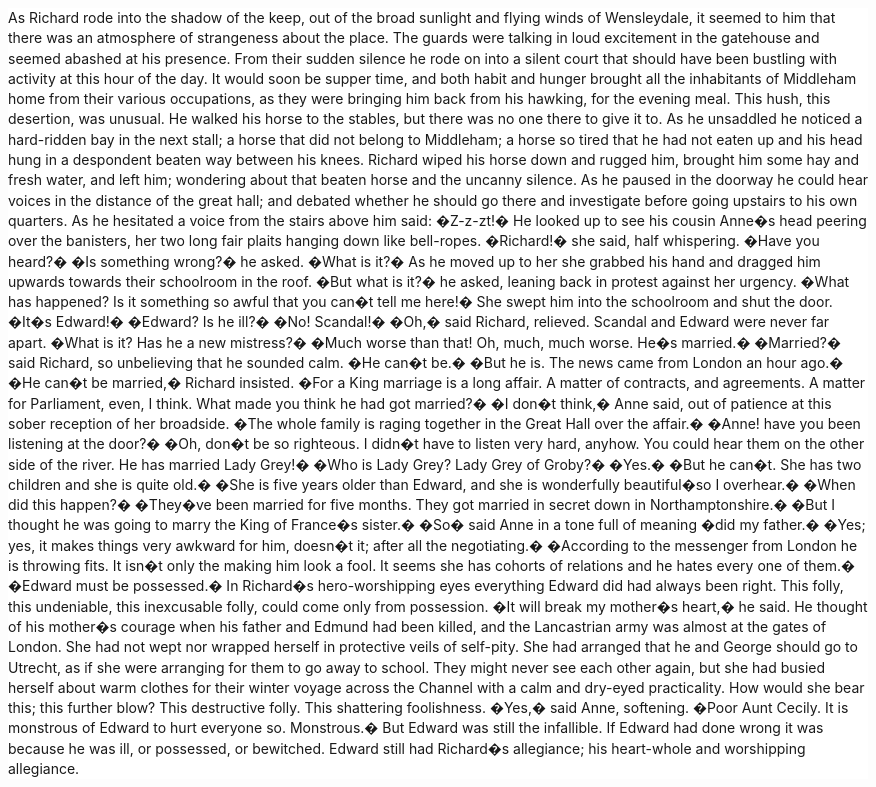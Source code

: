 As Richard rode into the shadow of the keep, out of the broad sunlight and flying winds of Wensleydale, it seemed to him that there was an atmosphere of strangeness about the place. The guards were talking in loud excitement in the gatehouse and seemed abashed at his presence. From their sudden silence he rode on into a silent court that should have been bustling with activity at this hour of the day. It would soon be supper time, and both habit and hunger brought all the inhabitants of Middleham home from their various occupations, as they were bringing him back from his hawking, for the evening meal. This hush, this desertion, was unusual. He walked his horse to the stables, but there was no one there to give it to. As he unsaddled he noticed a hard-ridden bay in the next stall; a horse that did not belong to Middleham; a horse so tired that he had not eaten up and his head hung in a despondent beaten way between his knees.
Richard wiped his horse down and rugged him, brought him some hay and fresh water, and left him; wondering about that beaten horse and the uncanny silence. As he paused in the doorway he could hear voices in the distance of the great hall; and debated whether he should go there and investigate before going upstairs to his own quarters. As he hesitated a voice from the stairs above him said: �Z-z-zt!�
He looked up to see his cousin Anne�s head peering over the banisters, her two long fair plaits hanging down like bell-ropes.
�Richard!� she said, half whispering. �Have you heard?�
�Is something wrong?� he asked. �What is it?�
As he moved up to her she grabbed his hand and dragged him upwards towards their schoolroom in the roof.
�But what is it?� he asked, leaning back in protest against her urgency. �What has happened? Is it something so awful that you can�t tell me here!�
She swept him into the schoolroom and shut the door.
�It�s Edward!�
�Edward? Is he ill?�
�No! Scandal!�
�Oh,� said Richard, relieved. Scandal and Edward were never far apart. �What is it? Has he a new mistress?�
�Much worse than that! Oh, much, much worse. He�s married.�
�Married?� said Richard, so unbelieving that he sounded calm. �He can�t be.�
�But he is. The news came from London an hour ago.�
�He can�t be married,� Richard insisted. �For a King marriage is a long affair. A matter of contracts, and agreements. A matter for Parliament, even, I think. What made you think he had got married?�
�I don�t think,� Anne said, out of patience at this sober reception of her broadside. �The whole family is raging together in the Great Hall over the affair.�
�Anne! have you been listening at the door?�
�Oh, don�t be so righteous. I didn�t have to listen very hard, anyhow. You could hear them on the other side of the river. He has married Lady Grey!�
�Who is Lady Grey? Lady Grey of Groby?�
�Yes.�
�But he can�t. She has two children and she is quite old.�
�She is five years older than Edward, and she is wonderfully beautiful�so I overhear.�
�When did this happen?�
�They�ve been married for five months. They got married in secret down in Northamptonshire.�
�But I thought he was going to marry the King of France�s sister.�
�So� said Anne in a tone full of meaning �did my father.�
�Yes; yes, it makes things very awkward for him, doesn�t it; after all the negotiating.�
�According to the messenger from London he is throwing fits. It isn�t only the making him look a fool. It seems she has cohorts of relations and he hates every one of them.�
�Edward must be possessed.� In Richard�s hero-worshipping eyes everything Edward did had always been right. This folly, this undeniable, this inexcusable folly, could come only from possession.
�It will break my mother�s heart,� he said. He thought of his mother�s courage when his father and Edmund had been killed, and the Lancastrian army was almost at the gates of London. She had not wept nor wrapped herself in protective veils of self-pity. She had arranged that he and George should go to Utrecht, as if she were arranging for them to go away to school. They might never see each other again, but she had busied herself about warm clothes for their winter voyage across the Channel with a calm and dry-eyed practicality.
How would she bear this; this further blow? This destructive folly. This shattering foolishness.
�Yes,� said Anne, softening. �Poor Aunt Cecily. It is monstrous of Edward to hurt everyone so. Monstrous.�
But Edward was still the infallible. If Edward had done wrong it was because he was ill, or possessed, or bewitched. Edward still had Richard�s allegiance; his heart-whole and worshipping allegiance.
